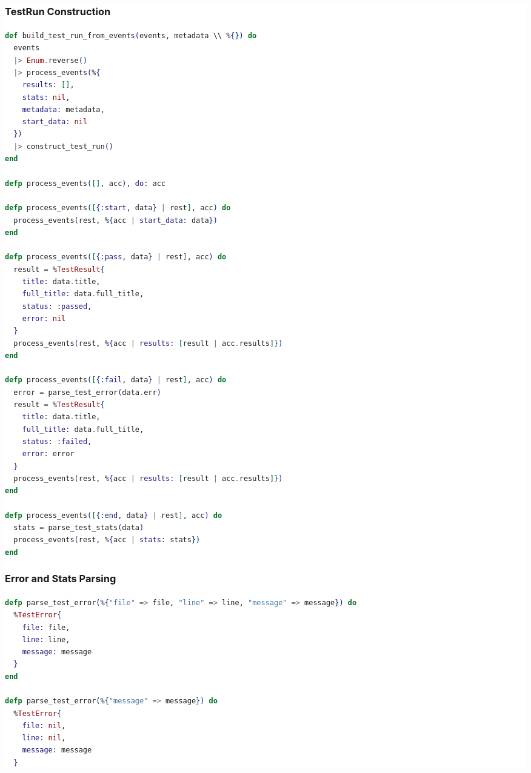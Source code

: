 ### TestRun Construction
```elixir
def build_test_run_from_events(events, metadata \\ %{}) do
  events
  |> Enum.reverse()
  |> process_events(%{
    results: [],
    stats: nil,
    metadata: metadata,
    start_data: nil
  })
  |> construct_test_run()
end

defp process_events([], acc), do: acc

defp process_events([{:start, data} | rest], acc) do
  process_events(rest, %{acc | start_data: data})
end

defp process_events([{:pass, data} | rest], acc) do
  result = %TestResult{
    title: data.title,
    full_title: data.full_title,
    status: :passed,
    error: nil
  }
  process_events(rest, %{acc | results: [result | acc.results]})
end

defp process_events([{:fail, data} | rest], acc) do
  error = parse_test_error(data.err)
  result = %TestResult{
    title: data.title,
    full_title: data.full_title,
    status: :failed,
    error: error
  }
  process_events(rest, %{acc | results: [result | acc.results]})
end

defp process_events([{:end, data} | rest], acc) do
  stats = parse_test_stats(data)
  process_events(rest, %{acc | stats: stats})
end
```

### Error and Stats Parsing
```elixir
defp parse_test_error(%{"file" => file, "line" => line, "message" => message}) do
  %TestError{
    file: file,
    line: line,
    message: message
  }
end

defp parse_test_error(%{"message" => message}) do
  %TestError{
    file: nil,
    line: nil,
    message: message
  }
```